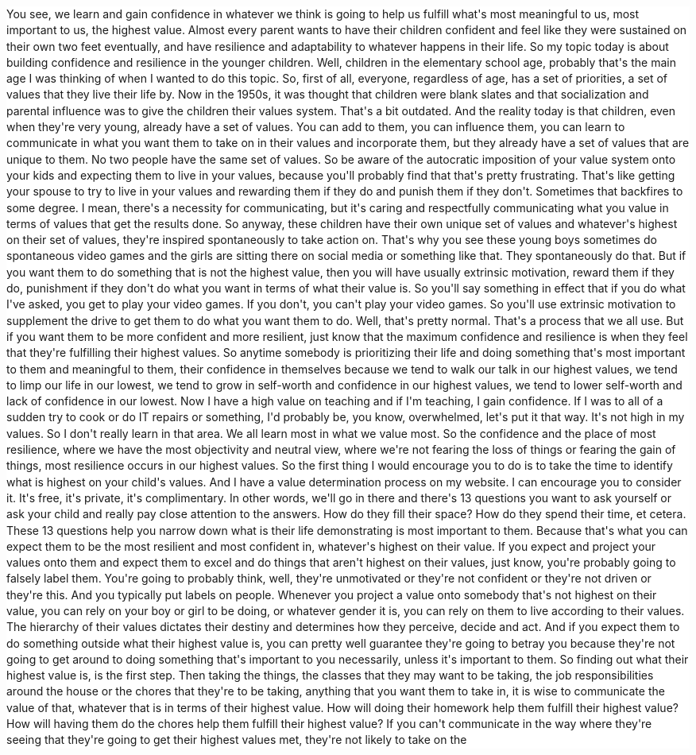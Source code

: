  You see, we learn and gain confidence in whatever we think is going to help us fulfill what's most meaningful to us, most important to us, the highest value. Almost every parent wants to have their children confident and feel like they were sustained on their own two feet eventually, and have resilience and adaptability to whatever happens in their life. So my topic today is about building confidence and resilience in the younger children. Well, children in the elementary school age, probably that's the main age I was thinking of when I wanted to do this topic. So, first of all, everyone, regardless of age, has a set of priorities, a set of values that they live their life by. Now in the 1950s, it was thought that children were blank slates and that socialization and parental influence was to give the children their values system. That's a bit outdated. And the reality today is that children, even when they're very young, already have a set of values. You can add to them, you can influence them, you can learn to communicate in what you want them to take on in their values and incorporate them, but they already have a set of values that are unique to them. No two people have the same set of values. So be aware of the autocratic imposition of your value system onto your kids and expecting them to live in your values, because you'll probably find that that's pretty frustrating. That's like getting your spouse to try to live in your values and rewarding them if they do and punish them if they don't. Sometimes that backfires to some degree. I mean, there's a necessity for communicating, but it's caring and respectfully communicating what you value in terms of values that get the results done. So anyway, these children have their own unique set of values and whatever's highest on their set of values, they're inspired spontaneously to take action on. That's why you see these young boys sometimes do spontaneous video games and the girls are sitting there on social media or something like that. They spontaneously do that. But if you want them to do something that is not the highest value, then you will have usually extrinsic motivation, reward them if they do, punishment if they don't do what you want in terms of what their value is. So you'll say something in effect that if you do what I've asked, you get to play your video games. If you don't, you can't play your video games. So you'll use extrinsic motivation to supplement the drive to get them to do what you want them to do. Well, that's pretty normal. That's a process that we all use. But if you want them to be more confident and more resilient, just know that the maximum confidence and resilience is when they feel that they're fulfilling their highest values. So anytime somebody is prioritizing their life and doing something that's most important to them and meaningful to them, their confidence in themselves because we tend to walk our talk in our highest values, we tend to limp our life in our lowest, we tend to grow in self-worth and confidence in our highest values, we tend to lower self-worth and lack of confidence in our lowest. Now I have a high value on teaching and if I'm teaching, I gain confidence. If I was to all of a sudden try to cook or do IT repairs or something, I'd probably be, you know, overwhelmed, let's put it that way. It's not high in my values. So I don't really learn in that area. We all learn most in what we value most. So the confidence and the place of most resilience, where we have the most objectivity and neutral view, where we're not fearing the loss of things or fearing the gain of things, most resilience occurs in our highest values. So the first thing I would encourage you to do is to take the time to identify what is highest on your child's values. And I have a value determination process on my website. I can encourage you to consider it. It's free, it's private, it's complimentary. In other words, we'll go in there and there's 13 questions you want to ask yourself or ask your child and really pay close attention to the answers. How do they fill their space? How do they spend their time, et cetera. These 13 questions help you narrow down what is their life demonstrating is most important to them. Because that's what you can expect them to be the most resilient and most confident in, whatever's highest on their value. If you expect and project your values onto them and expect them to excel and do things that aren't highest on their values, just know, you're probably going to falsely label them. You're going to probably think, well, they're unmotivated or they're not confident or they're not driven or they're this. And you typically put labels on people. Whenever you project a value onto somebody that's not highest on their value, you can rely on your boy or girl to be doing, or whatever gender it is, you can rely on them to live according to their values. The hierarchy of their values dictates their destiny and determines how they perceive, decide and act. And if you expect them to do something outside what their highest value is, you can pretty well guarantee they're going to betray you because they're not going to get around to doing something that's important to you necessarily, unless it's important to them. So finding out what their highest value is, is the first step. Then taking the things, the classes that they may want to be taking, the job responsibilities around the house or the chores that they're to be taking, anything that you want them to take in, it is wise to communicate the value of that, whatever that is in terms of their highest value. How will doing their homework help them fulfill their highest value? How will having them do the chores help them fulfill their highest value? If you can't communicate in the way where they're seeing that they're going to get their highest values met, they're not likely to take on the